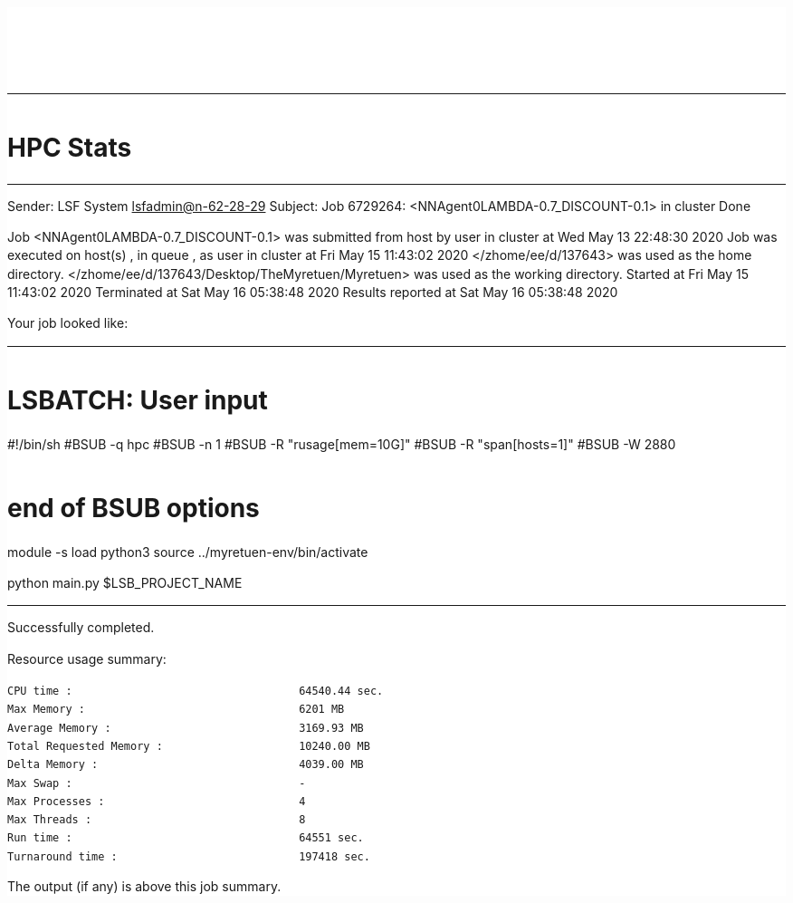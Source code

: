  <br /> 
 <br /> 
 <br /> 
 <br />

---------------------------------------------------------------------------------------------------------------------

# HPC Stats


------------------------------------------------------------
Sender: LSF System <lsfadmin@n-62-28-29>
Subject: Job 6729264: <NNAgent0LAMBDA-0.7_DISCOUNT-0.1> in cluster <dcc> Done

Job <NNAgent0LAMBDA-0.7_DISCOUNT-0.1> was submitted from host <n-62-30-3> by user <s183905> in cluster <dcc> at Wed May 13 22:48:30 2020
Job was executed on host(s) <n-62-28-29>, in queue <hpc>, as user <s183905> in cluster <dcc> at Fri May 15 11:43:02 2020
</zhome/ee/d/137643> was used as the home directory.
</zhome/ee/d/137643/Desktop/TheMyretuen/Myretuen> was used as the working directory.
Started at Fri May 15 11:43:02 2020
Terminated at Sat May 16 05:38:48 2020
Results reported at Sat May 16 05:38:48 2020

Your job looked like:

------------------------------------------------------------
# LSBATCH: User input
#!/bin/sh
#BSUB -q hpc
#BSUB -n 1
#BSUB -R "rusage[mem=10G]"
#BSUB -R "span[hosts=1]"
#BSUB -W 2880
# end of BSUB options

module -s load python3
source ../myretuen-env/bin/activate

python main.py $LSB_PROJECT_NAME


------------------------------------------------------------

Successfully completed.

Resource usage summary:

    CPU time :                                   64540.44 sec.
    Max Memory :                                 6201 MB
    Average Memory :                             3169.93 MB
    Total Requested Memory :                     10240.00 MB
    Delta Memory :                               4039.00 MB
    Max Swap :                                   -
    Max Processes :                              4
    Max Threads :                                8
    Run time :                                   64551 sec.
    Turnaround time :                            197418 sec.

The output (if any) is above this job summary.

